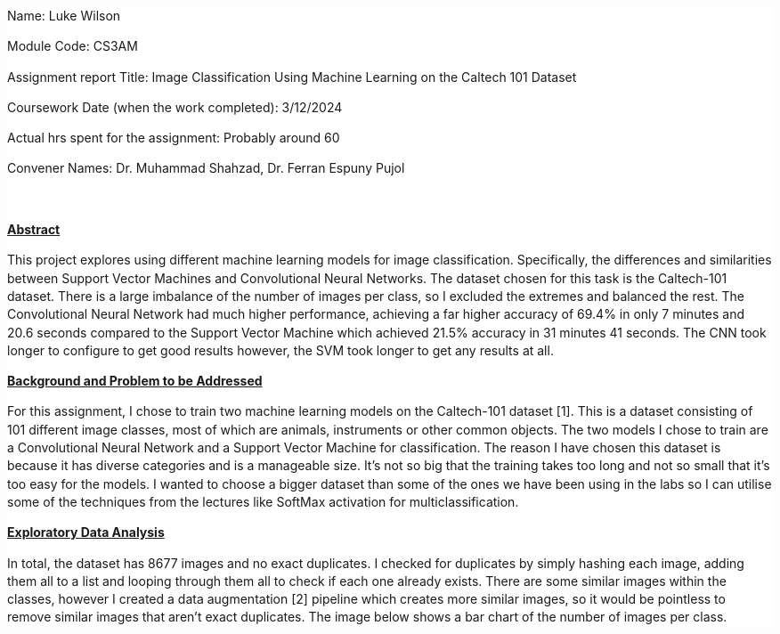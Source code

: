 Name: Luke Wilson

Module Code: CS3AM

Assignment report Title: Image Classification Using Machine Learning on
the Caltech 101 Dataset

Coursework Date (when the work completed): 3/12/2024

Actual hrs spent for the assignment: Probably around 60

Convener Names: Dr. Muhammad Shahzad, Dr. Ferran Espuny Pujol

**<u>  
</u>**

**<u>Abstract</u>**

This project explores using different machine learning models for image
classification. Specifically, the differences and similarities between
Support Vector Machines and Convolutional Neural Networks. The dataset
chosen for this task is the Caltech-101 dataset. There is a large
imbalance of the number of images per class, so I excluded the extremes
and balanced the rest. The Convolutional Neural Network had much higher
performance, achieving a far higher accuracy of 69.4% in only 7 minutes
and 20.6 seconds compared to the Support Vector Machine which achieved
21.5% accuracy in 31 minutes 41 seconds. The CNN took longer to
configure to get good results however, the SVM took longer to get any
results at all.

**<u>Background and Problem to be Addressed</u>**

For this assignment, I chose to train two machine learning models on the
Caltech-101 dataset \[1\]. This is a dataset consisting of 101 different
image classes, most of which are animals, instruments or other common
objects. The two models I chose to train are a Convolutional Neural
Network and a Support Vector Machine for classification. The reason I
have chosen this dataset is because it has diverse categories and is a
manageable size. It’s not so big that the training takes too long and
not so small that it’s too easy for the models. I wanted to choose a
bigger dataset than some of the ones we have been using in the labs so I
can utilise some of the techniques from the lectures like SoftMax
activation for multiclassification.

**<u>Exploratory Data Analysis</u>**

In total, the dataset has 8677 images and no exact duplicates. I checked
for duplicates by simply hashing each image, adding them all to a list
and looping through them all to check if each one already exists. There
are some similar images within the classes, however I created a data
augmentation \[2\] pipeline which creates more similar images, so it
would be pointless to remove similar images that aren’t exact
duplicates. The image below shows a bar chart of the number of images
per class.
